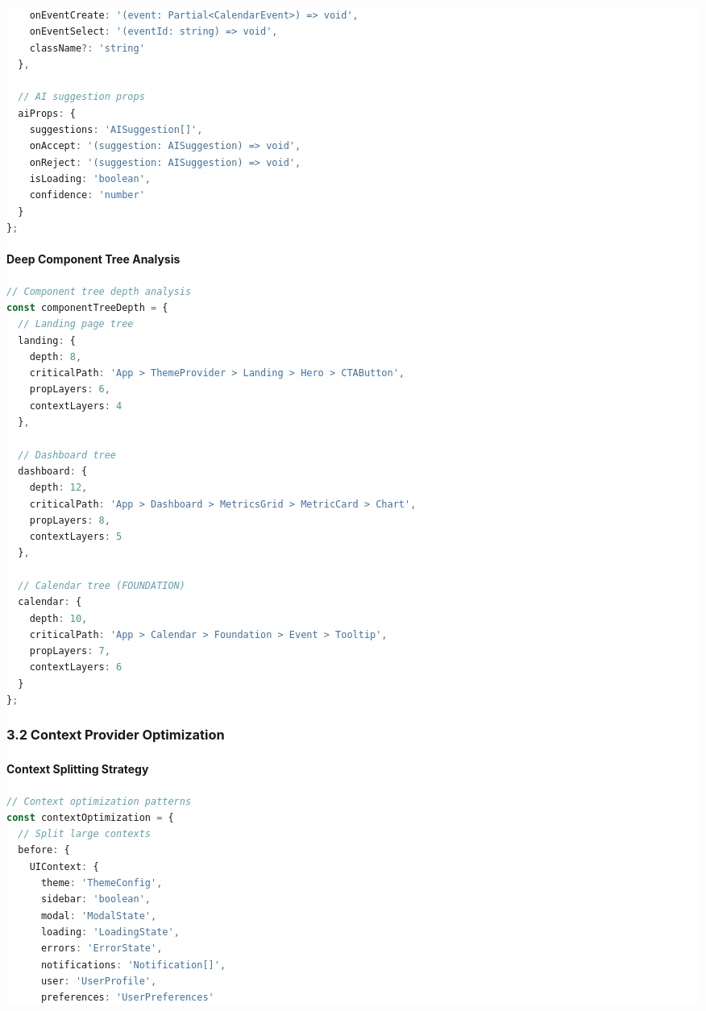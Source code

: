 ```typescript
    onEventCreate: '(event: Partial<CalendarEvent>) => void',
    onEventSelect: '(eventId: string) => void',
    className?: 'string'
  },
  
  // AI suggestion props
  aiProps: {
    suggestions: 'AISuggestion[]',
    onAccept: '(suggestion: AISuggestion) => void',
    onReject: '(suggestion: AISuggestion) => void',
    isLoading: 'boolean',
    confidence: 'number'
  }
};
```

#### **Deep Component Tree Analysis**
```typescript
// Component tree depth analysis
const componentTreeDepth = {
  // Landing page tree
  landing: {
    depth: 8,
    criticalPath: 'App > ThemeProvider > Landing > Hero > CTAButton',
    propLayers: 6,
    contextLayers: 4
  },
  
  // Dashboard tree
  dashboard: {
    depth: 12,
    criticalPath: 'App > Dashboard > MetricsGrid > MetricCard > Chart',
    propLayers: 8,
    contextLayers: 5
  },
  
  // Calendar tree (FOUNDATION)
  calendar: {
    depth: 10,
    criticalPath: 'App > Calendar > Foundation > Event > Tooltip',
    propLayers: 7,
    contextLayers: 6
  }
};
```

### 3.2 Context Provider Optimization

#### **Context Splitting Strategy**
```typescript
// Context optimization patterns
const contextOptimization = {
  // Split large contexts
  before: {
    UIContext: {
      theme: 'ThemeConfig',
      sidebar: 'boolean',
      modal: 'ModalState',
      loading: 'LoadingState',
      errors: 'ErrorState',
      notifications: 'Notification[]',
      user: 'UserProfile',
      preferences: 'UserPreferences'
```